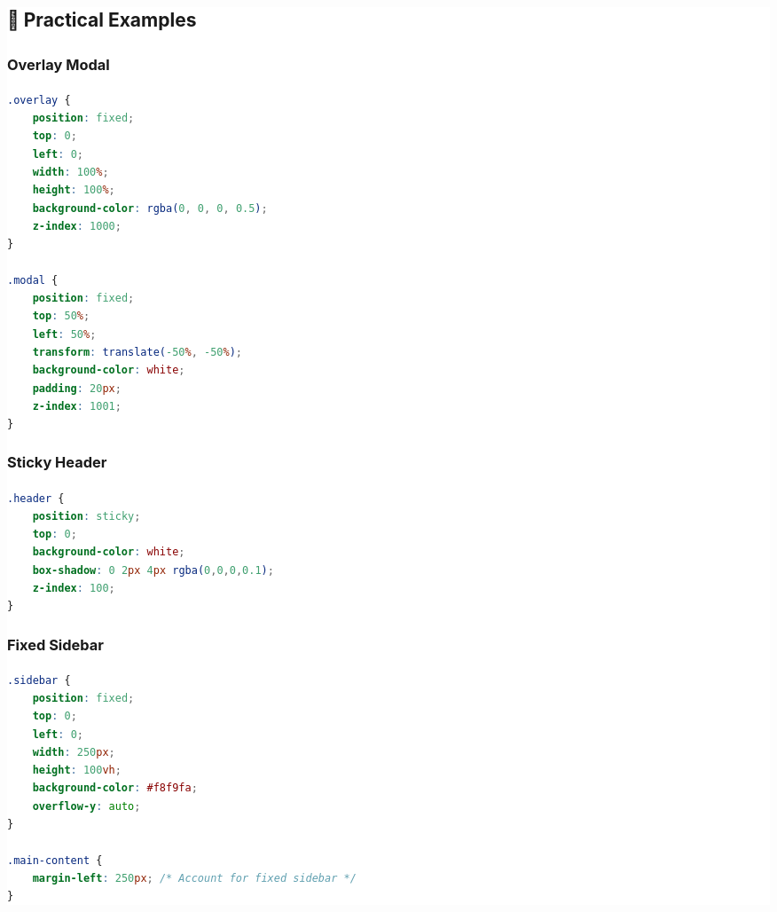 ## 📝 Practical Examples

### Overlay Modal
```css
.overlay {
    position: fixed;
    top: 0;
    left: 0;
    width: 100%;
    height: 100%;
    background-color: rgba(0, 0, 0, 0.5);
    z-index: 1000;
}

.modal {
    position: fixed;
    top: 50%;
    left: 50%;
    transform: translate(-50%, -50%);
    background-color: white;
    padding: 20px;
    z-index: 1001;
}
```

### Sticky Header
```css
.header {
    position: sticky;
    top: 0;
    background-color: white;
    box-shadow: 0 2px 4px rgba(0,0,0,0.1);
    z-index: 100;
}
```

### Fixed Sidebar
```css
.sidebar {
    position: fixed;
    top: 0;
    left: 0;
    width: 250px;
    height: 100vh;
    background-color: #f8f9fa;
    overflow-y: auto;
}

.main-content {
    margin-left: 250px; /* Account for fixed sidebar */
}
```
